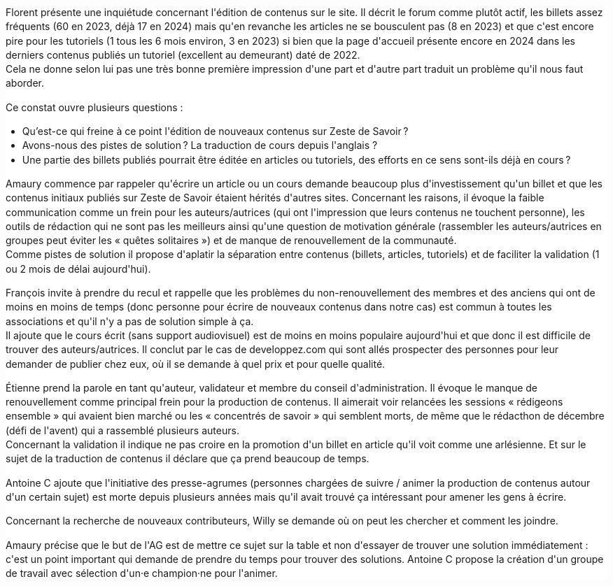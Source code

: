 Florent présente une inquiétude concernant l'édition de contenus sur le site.
Il décrit le forum comme plutôt actif, les billets assez fréquents (60 en 2023, déjà 17 en 2024) mais qu'en revanche les articles ne se bousculent pas (8 en 2023) et que c'est encore pire pour les tutoriels (1 tous les 6 mois environ, 3 en 2023) si bien que la page d'accueil présente encore en 2024 dans les derniers contenus publiés un tutoriel (excellent au demeurant) daté de 2022.  
Cela ne donne selon lui pas une très bonne première impression d'une part et d'autre part traduit un problème qu'il nous faut aborder.

Ce constat ouvre plusieurs questions :

* Qu’est-ce qui freine à ce point l'édition de nouveaux contenus sur Zeste de Savoir ? 
* Avons-nous des pistes de solution ? La traduction de cours depuis l'anglais ?
* Une partie des billets publiés pourrait être éditée en articles ou tutoriels, des efforts en ce sens sont-ils déjà en cours ?

Amaury commence par rappeler qu'écrire un article ou un cours demande beaucoup plus d'investissement qu'un billet et que les contenus initiaux publiés sur Zeste de Savoir étaient hérités d'autres sites.
Concernant les raisons, il évoque la faible communication comme un frein pour les auteurs/autrices (qui ont l'impression que leurs contenus ne touchent personne), les outils de rédaction qui ne sont pas les meilleurs ainsi qu'une question de motivation générale (rassembler les auteurs/autrices en groupes peut éviter les « quêtes solitaires ») et de manque de renouvellement de la communauté.  
Comme pistes de solution il propose d'aplatir la séparation entre contenus (billets, articles, tutoriels) et de faciliter la validation (1 ou 2 mois de délai aujourd'hui).

François invite à prendre du recul et rappelle que les problèmes du non-renouvellement des membres et des anciens qui ont de moins en moins de temps (donc personne pour écrire de nouveaux contenus dans notre cas) est commun à toutes les associations et qu'il n'y a pas de solution simple à ça.  
Il ajoute que le cours écrit (sans support audiovisuel) est de moins en moins populaire aujourd'hui et que donc il est difficile de trouver des auteurs/autrices.
Il conclut par le cas de developpez.com qui sont allés prospecter des personnes pour leur demander de publier chez eux, où il se demande à quel prix et pour quelle qualité.

Étienne prend la parole en tant qu'auteur, validateur et membre du conseil d'administration.
Il évoque le manque de renouvellement comme principal frein pour la production de contenus.
Il aimerait voir relancées les sessions « rédigeons ensemble » qui avaient bien marché ou les « concentrés de savoir » qui semblent morts, de même que le rédacthon de décembre (défi de l'avent) qui a rassemblé plusieurs auteurs.  
Concernant la validation il indique ne pas croire en la promotion d'un billet en article qu'il voit comme une arlésienne.
Et sur le sujet de la traduction de contenus il déclare que ça prend beaucoup de temps.

Antoine C ajoute que l'initiative des presse-agrumes (personnes chargées de suivre / animer la production de contenus autour d'un certain sujet) est morte depuis plusieurs années mais qu'il avait trouvé ça intéressant pour amener les gens à écrire.

Concernant la recherche de nouveaux contributeurs, Willy se demande où on peut les chercher et comment les joindre.

Amaury précise que le but de l'AG est de mettre ce sujet sur la table et non d'essayer de trouver une solution immédiatement : c'est un point important qui demande de prendre du temps pour trouver des solutions.
Antoine C propose la création d'un groupe de travail avec sélection d'un·e champion·ne pour l'animer.
